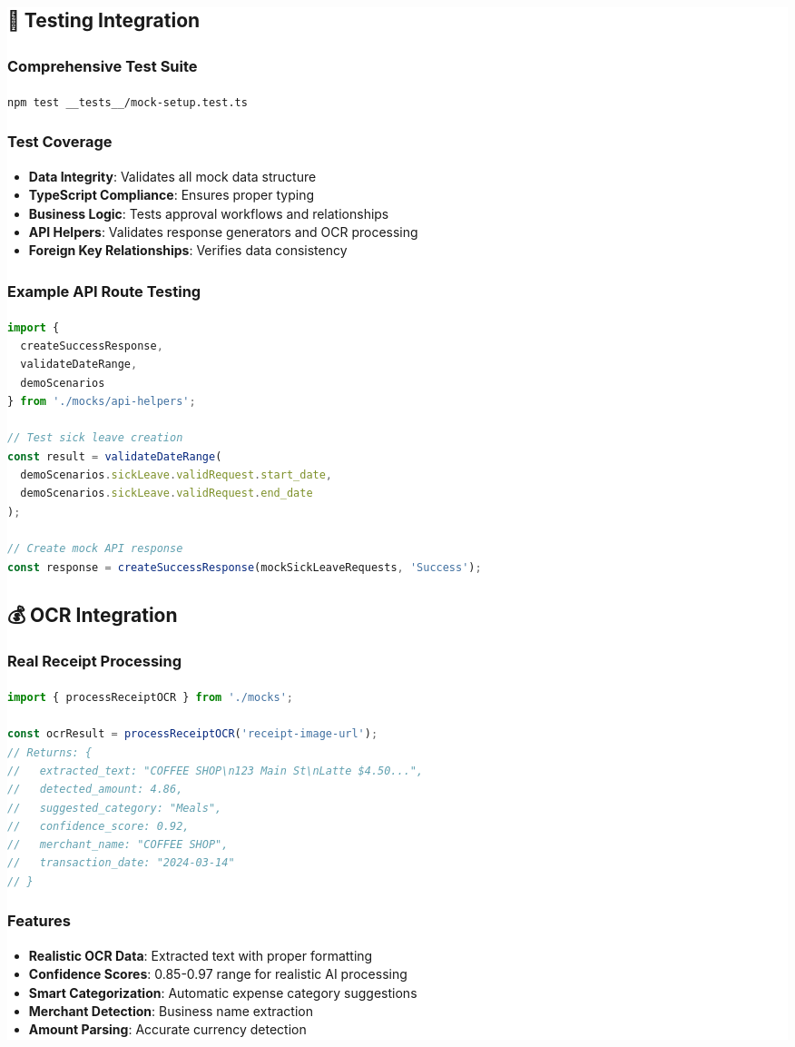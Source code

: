 ## 🧪 Testing Integration

### Comprehensive Test Suite
```bash
npm test __tests__/mock-setup.test.ts
```

### Test Coverage
- **Data Integrity**: Validates all mock data structure
- **TypeScript Compliance**: Ensures proper typing
- **Business Logic**: Tests approval workflows and relationships
- **API Helpers**: Validates response generators and OCR processing
- **Foreign Key Relationships**: Verifies data consistency

### Example API Route Testing
```typescript
import { 
  createSuccessResponse, 
  validateDateRange, 
  demoScenarios 
} from './mocks/api-helpers';

// Test sick leave creation
const result = validateDateRange(
  demoScenarios.sickLeave.validRequest.start_date,
  demoScenarios.sickLeave.validRequest.end_date
);

// Create mock API response
const response = createSuccessResponse(mockSickLeaveRequests, 'Success');
```

## 💰 OCR Integration

### Real Receipt Processing
```typescript
import { processReceiptOCR } from './mocks';

const ocrResult = processReceiptOCR('receipt-image-url');
// Returns: {
//   extracted_text: "COFFEE SHOP\n123 Main St\nLatte $4.50...",
//   detected_amount: 4.86,
//   suggested_category: "Meals",
//   confidence_score: 0.92,
//   merchant_name: "COFFEE SHOP",
//   transaction_date: "2024-03-14"
// }
```

### Features
- **Realistic OCR Data**: Extracted text with proper formatting
- **Confidence Scores**: 0.85-0.97 range for realistic AI processing
- **Smart Categorization**: Automatic expense category suggestions
- **Merchant Detection**: Business name extraction
- **Amount Parsing**: Accurate currency detection
